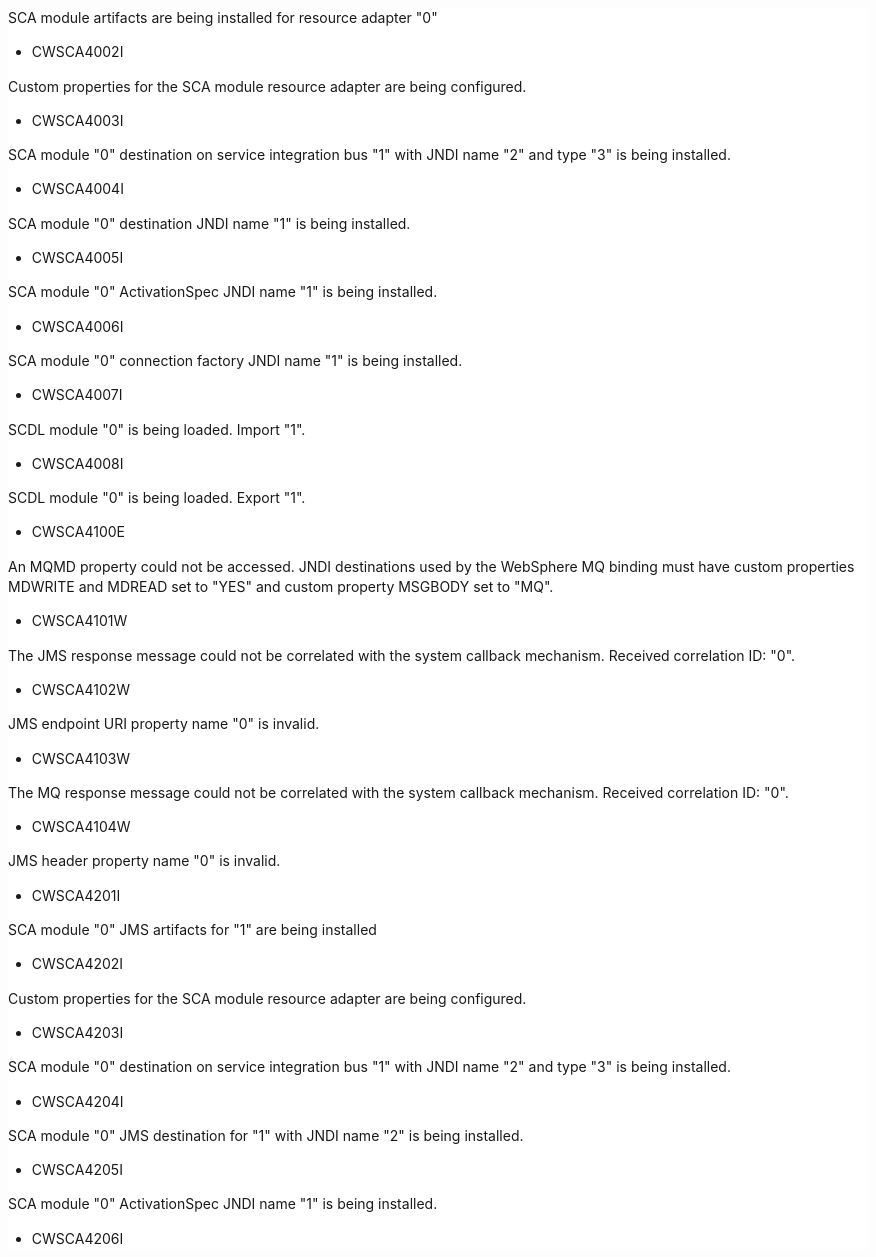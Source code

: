 SCA module artifacts are being installed for resource adapter "0"
- CWSCA4002I

Custom properties for the SCA module resource adapter are being configured.
- CWSCA4003I

SCA module "0" destination on service integration bus "1" with JNDI name "2" and type "3" is being installed.
- CWSCA4004I

SCA module "0" destination JNDI name "1" is being installed.
- CWSCA4005I

SCA module "0" ActivationSpec JNDI name "1" is being installed.
- CWSCA4006I

SCA module "0" connection factory JNDI name "1" is being installed.
- CWSCA4007I

SCDL module "0" is being loaded. Import "1".
- CWSCA4008I

SCDL module "0" is being loaded. Export "1".
- CWSCA4100E

An MQMD property could not be accessed. JNDI destinations used by the WebSphere MQ binding must have custom properties MDWRITE and MDREAD set to "YES" and custom property MSGBODY set to "MQ".
- CWSCA4101W

The JMS response message could not be correlated with the system callback mechanism. Received correlation ID: "0".
- CWSCA4102W

JMS endpoint URI property name "0" is invalid.
- CWSCA4103W

The MQ response message could not be correlated with the system callback mechanism. Received correlation ID: "0".
- CWSCA4104W

JMS header property name "0" is invalid.
- CWSCA4201I

SCA module "0"  JMS artifacts for "1" are being installed
- CWSCA4202I

Custom properties for the SCA module resource adapter are being configured.
- CWSCA4203I

SCA module "0" destination on service integration bus "1" with JNDI name "2" and type "3" is being installed.
- CWSCA4204I

SCA module "0" JMS destination for "1" with JNDI name "2" is being installed.
- CWSCA4205I

SCA module "0" ActivationSpec JNDI name "1" is being installed.
- CWSCA4206I
